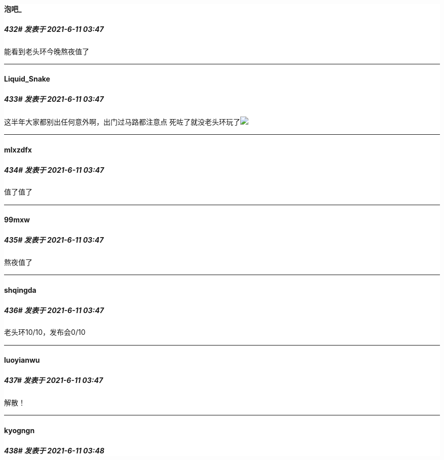 ####  泡吧_  
##### 432#       发表于 2021-6-11 03:47


能看到老头环今晚熬夜值了


*****

####  Liquid_Snake  
##### 433#       发表于 2021-6-11 03:47


这半年大家都别出任何意外啊，出门过马路都注意点
死咗了就没老头环玩了<img src="https://static.saraba1st.com/image/smiley/face2017/037.png" referrerpolicy="no-referrer">


*****

####  mlxzdfx  
##### 434#       发表于 2021-6-11 03:47


值了值了


*****

####  99mxw  
##### 435#       发表于 2021-6-11 03:47


熬夜值了


*****

####  shqingda  
##### 436#       发表于 2021-6-11 03:47


老头环10/10，发布会0/10


*****

####  luoyianwu  
##### 437#       发表于 2021-6-11 03:47


解散！


*****

####  kyogngn  
##### 438#       发表于 2021-6-11 03:48
